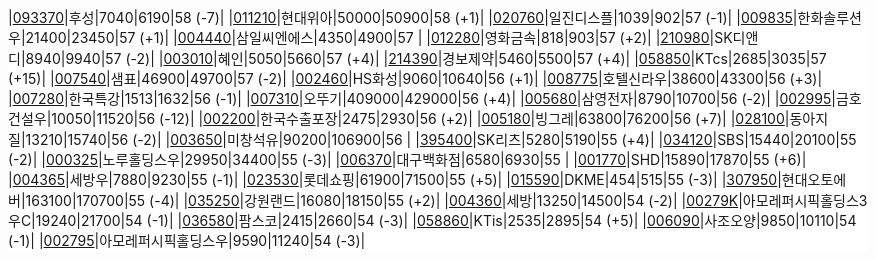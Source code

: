 |[093370](https://finance.daum.net/quotes/A093370)|후성|7040|6190|58 (-7)|
|[011210](https://finance.daum.net/quotes/A011210)|현대위아|50000|50900|58 (+1)|
|[020760](https://finance.daum.net/quotes/A020760)|일진디스플|1039|902|57 (-1)|
|[009835](https://finance.daum.net/quotes/A009835)|한화솔루션우|21400|23450|57 (+1)|
|[004440](https://finance.daum.net/quotes/A004440)|삼일씨엔에스|4350|4900|57 |
|[012280](https://finance.daum.net/quotes/A012280)|영화금속|818|903|57 (+2)|
|[210980](https://finance.daum.net/quotes/A210980)|SK디앤디|8940|9940|57 (-2)|
|[003010](https://finance.daum.net/quotes/A003010)|혜인|5050|5660|57 (+4)|
|[214390](https://finance.daum.net/quotes/A214390)|경보제약|5460|5500|57 (+4)|
|[058850](https://finance.daum.net/quotes/A058850)|KTcs|2685|3035|57 (+15)|
|[007540](https://finance.daum.net/quotes/A007540)|샘표|46900|49700|57 (-2)|
|[002460](https://finance.daum.net/quotes/A002460)|HS화성|9060|10640|56 (+1)|
|[008775](https://finance.daum.net/quotes/A008775)|호텔신라우|38600|43300|56 (+3)|
|[007280](https://finance.daum.net/quotes/A007280)|한국특강|1513|1632|56 (-1)|
|[007310](https://finance.daum.net/quotes/A007310)|오뚜기|409000|429000|56 (+4)|
|[005680](https://finance.daum.net/quotes/A005680)|삼영전자|8790|10700|56 (-2)|
|[002995](https://finance.daum.net/quotes/A002995)|금호건설우|10050|11520|56 (-12)|
|[002200](https://finance.daum.net/quotes/A002200)|한국수출포장|2475|2930|56 (+2)|
|[005180](https://finance.daum.net/quotes/A005180)|빙그레|63800|76200|56 (+7)|
|[028100](https://finance.daum.net/quotes/A028100)|동아지질|13210|15740|56 (-2)|
|[003650](https://finance.daum.net/quotes/A003650)|미창석유|90200|106900|56 |
|[395400](https://finance.daum.net/quotes/A395400)|SK리츠|5280|5190|55 (+4)|
|[034120](https://finance.daum.net/quotes/A034120)|SBS|15440|20100|55 (-2)|
|[000325](https://finance.daum.net/quotes/A000325)|노루홀딩스우|29950|34400|55 (-3)|
|[006370](https://finance.daum.net/quotes/A006370)|대구백화점|6580|6930|55 |
|[001770](https://finance.daum.net/quotes/A001770)|SHD|15890|17870|55 (+6)|
|[004365](https://finance.daum.net/quotes/A004365)|세방우|7880|9230|55 (-1)|
|[023530](https://finance.daum.net/quotes/A023530)|롯데쇼핑|61900|71500|55 (+5)|
|[015590](https://finance.daum.net/quotes/A015590)|DKME|454|515|55 (-3)|
|[307950](https://finance.daum.net/quotes/A307950)|현대오토에버|163100|170700|55 (-4)|
|[035250](https://finance.daum.net/quotes/A035250)|강원랜드|16080|18150|55 (+2)|
|[004360](https://finance.daum.net/quotes/A004360)|세방|13250|14500|54 (-2)|
|[00279K](https://finance.daum.net/quotes/A00279K)|아모레퍼시픽홀딩스3우C|19240|21700|54 (-1)|
|[036580](https://finance.daum.net/quotes/A036580)|팜스코|2415|2660|54 (-3)|
|[058860](https://finance.daum.net/quotes/A058860)|KTis|2535|2895|54 (+5)|
|[006090](https://finance.daum.net/quotes/A006090)|사조오양|9850|10110|54 (-1)|
|[002795](https://finance.daum.net/quotes/A002795)|아모레퍼시픽홀딩스우|9590|11240|54 (-3)|